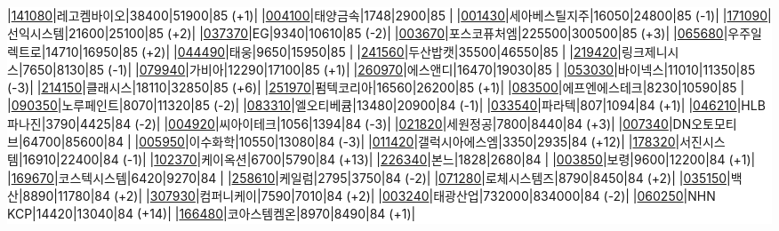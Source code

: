|[141080](https://finance.daum.net/quotes/A141080)|레고켐바이오|38400|51900|85 (+1)|
|[004100](https://finance.daum.net/quotes/A004100)|태양금속|1748|2900|85 |
|[001430](https://finance.daum.net/quotes/A001430)|세아베스틸지주|16050|24800|85 (-1)|
|[171090](https://finance.daum.net/quotes/A171090)|선익시스템|21600|25100|85 (+2)|
|[037370](https://finance.daum.net/quotes/A037370)|EG|9340|10610|85 (-2)|
|[003670](https://finance.daum.net/quotes/A003670)|포스코퓨처엠|225500|300500|85 (+3)|
|[065680](https://finance.daum.net/quotes/A065680)|우주일렉트로|14710|16950|85 (+2)|
|[044490](https://finance.daum.net/quotes/A044490)|태웅|9650|15950|85 |
|[241560](https://finance.daum.net/quotes/A241560)|두산밥캣|35500|46550|85 |
|[219420](https://finance.daum.net/quotes/A219420)|링크제니시스|7650|8130|85 (-1)|
|[079940](https://finance.daum.net/quotes/A079940)|가비아|12290|17100|85 (+1)|
|[260970](https://finance.daum.net/quotes/A260970)|에스앤디|16470|19030|85 |
|[053030](https://finance.daum.net/quotes/A053030)|바이넥스|11010|11350|85 (-3)|
|[214150](https://finance.daum.net/quotes/A214150)|클래시스|18110|32850|85 (+6)|
|[251970](https://finance.daum.net/quotes/A251970)|펌텍코리아|16560|26200|85 (+1)|
|[083500](https://finance.daum.net/quotes/A083500)|에프엔에스테크|8230|10590|85 |
|[090350](https://finance.daum.net/quotes/A090350)|노루페인트|8070|11320|85 (-2)|
|[083310](https://finance.daum.net/quotes/A083310)|엘오티베큠|13480|20900|84 (-1)|
|[033540](https://finance.daum.net/quotes/A033540)|파라텍|807|1094|84 (+1)|
|[046210](https://finance.daum.net/quotes/A046210)|HLB파나진|3790|4425|84 (-2)|
|[004920](https://finance.daum.net/quotes/A004920)|씨아이테크|1056|1394|84 (-3)|
|[021820](https://finance.daum.net/quotes/A021820)|세원정공|7800|8440|84 (+3)|
|[007340](https://finance.daum.net/quotes/A007340)|DN오토모티브|64700|85600|84 |
|[005950](https://finance.daum.net/quotes/A005950)|이수화학|10550|13080|84 (-3)|
|[011420](https://finance.daum.net/quotes/A011420)|갤럭시아에스엠|3350|2935|84 (+12)|
|[178320](https://finance.daum.net/quotes/A178320)|서진시스템|16910|22400|84 (-1)|
|[102370](https://finance.daum.net/quotes/A102370)|케이옥션|6700|5790|84 (+13)|
|[226340](https://finance.daum.net/quotes/A226340)|본느|1828|2680|84 |
|[003850](https://finance.daum.net/quotes/A003850)|보령|9600|12200|84 (+1)|
|[169670](https://finance.daum.net/quotes/A169670)|코스텍시스템|6420|9270|84 |
|[258610](https://finance.daum.net/quotes/A258610)|케일럼|2795|3750|84 (-2)|
|[071280](https://finance.daum.net/quotes/A071280)|로체시스템즈|8790|8450|84 (+2)|
|[035150](https://finance.daum.net/quotes/A035150)|백산|8890|11780|84 (+2)|
|[307930](https://finance.daum.net/quotes/A307930)|컴퍼니케이|7590|7010|84 (+2)|
|[003240](https://finance.daum.net/quotes/A003240)|태광산업|732000|834000|84 (-2)|
|[060250](https://finance.daum.net/quotes/A060250)|NHN KCP|14420|13040|84 (+14)|
|[166480](https://finance.daum.net/quotes/A166480)|코아스템켐온|8970|8490|84 (+1)|